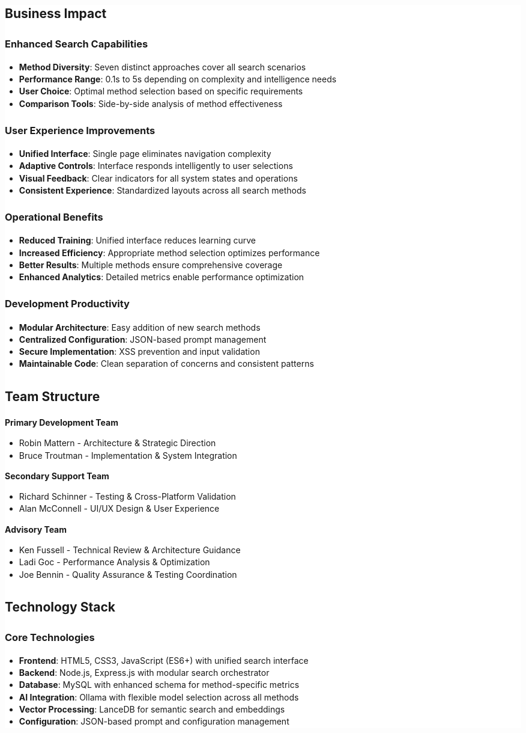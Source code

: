## Business Impact

### Enhanced Search Capabilities
- **Method Diversity**: Seven distinct approaches cover all search scenarios
- **Performance Range**: 0.1s to 5s depending on complexity and intelligence needs
- **User Choice**: Optimal method selection based on specific requirements
- **Comparison Tools**: Side-by-side analysis of method effectiveness

### User Experience Improvements
- **Unified Interface**: Single page eliminates navigation complexity
- **Adaptive Controls**: Interface responds intelligently to user selections
- **Visual Feedback**: Clear indicators for all system states and operations
- **Consistent Experience**: Standardized layouts across all search methods

### Operational Benefits
- **Reduced Training**: Unified interface reduces learning curve
- **Increased Efficiency**: Appropriate method selection optimizes performance
- **Better Results**: Multiple methods ensure comprehensive coverage
- **Enhanced Analytics**: Detailed metrics enable performance optimization

### Development Productivity
- **Modular Architecture**: Easy addition of new search methods
- **Centralized Configuration**: JSON-based prompt management
- **Secure Implementation**: XSS prevention and input validation
- **Maintainable Code**: Clean separation of concerns and consistent patterns

## Team Structure

**Primary Development Team**
- Robin Mattern - Architecture & Strategic Direction
- Bruce Troutman - Implementation & System Integration

**Secondary Support Team**
- Richard Schinner - Testing & Cross-Platform Validation
- Alan McConnell - UI/UX Design & User Experience

**Advisory Team**
- Ken Fussell - Technical Review & Architecture Guidance
- Ladi Goc - Performance Analysis & Optimization
- Joe Bennin - Quality Assurance & Testing Coordination

## Technology Stack

### Core Technologies
- **Frontend**: HTML5, CSS3, JavaScript (ES6+) with unified search interface
- **Backend**: Node.js, Express.js with modular search orchestrator
- **Database**: MySQL with enhanced schema for method-specific metrics
- **AI Integration**: Ollama with flexible model selection across all methods
- **Vector Processing**: LanceDB for semantic search and embeddings
- **Configuration**: JSON-based prompt and configuration management
